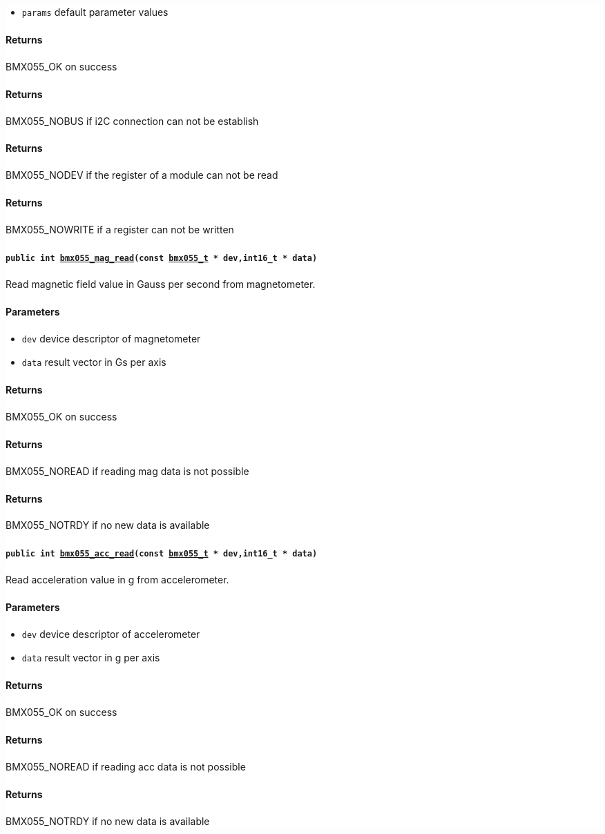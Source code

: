 * `params` default parameter values

#### Returns
BMX055_OK on success 

#### Returns
BMX055_NOBUS if i2C connection can not be establish 

#### Returns
BMX055_NODEV if the register of a module can not be read 

#### Returns
BMX055_NOWRITE if a register can not be written

#### `public int `[`bmx055_mag_read`](#group__drivers__bmx055_1gaa27beae22e2c1f4217f2008d1b3e3378)`(const `[`bmx055_t`](./doc/starlight-docs/src/content/docs/apidoc/api-drivers_bmx055.md#structbmx055__t)` * dev,int16_t * data)` 

Read magnetic field value in Gauss per second from magnetometer.

#### Parameters
* `dev` device descriptor of magnetometer 

* `data` result vector in Gs per axis

#### Returns
BMX055_OK on success 

#### Returns
BMX055_NOREAD if reading mag data is not possible 

#### Returns
BMX055_NOTRDY if no new data is available

#### `public int `[`bmx055_acc_read`](#group__drivers__bmx055_1ga4b7e865f94f058f4e2574ef6cbec9586)`(const `[`bmx055_t`](./doc/starlight-docs/src/content/docs/apidoc/api-drivers_bmx055.md#structbmx055__t)` * dev,int16_t * data)` 

Read acceleration value in g from accelerometer.

#### Parameters
* `dev` device descriptor of accelerometer 

* `data` result vector in g per axis

#### Returns
BMX055_OK on success 

#### Returns
BMX055_NOREAD if reading acc data is not possible 

#### Returns
BMX055_NOTRDY if no new data is available
